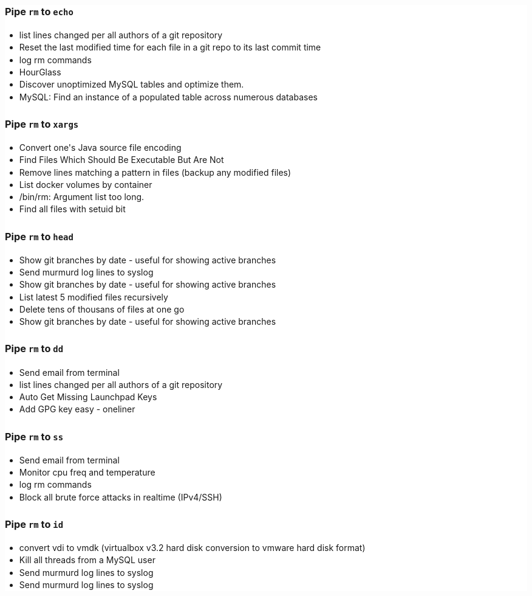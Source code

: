             
### Pipe `rm` to `echo`

- list lines changed per all authors of a git repository
- Reset the last modified time for each file in a git repo to its last commit time
- log rm commands
- HourGlass
- Discover unoptimized MySQL tables and optimize them.
- MySQL: Find an instance of a populated table across numerous databases

            
### Pipe `rm` to `xargs`

- Convert one's Java source file encoding
- Find Files Which Should Be Executable But Are Not
- Remove lines matching a pattern in files (backup any modified files)
- List docker volumes by container
- /bin/rm: Argument list too long.
- Find all files with setuid bit

            
### Pipe `rm` to `head`

- Show git branches by date - useful for showing active branches
- Send murmurd log lines to syslog
- Show git branches by date - useful for showing active branches
- List latest 5 modified files recursively
- Delete tens of thousans of files at one go
- Show git branches by date - useful for showing active branches

            
### Pipe `rm` to `dd`

- Send email from terminal
- list lines changed per all authors of a git repository
- Auto Get Missing Launchpad Keys
- Add GPG key easy - oneliner

            
### Pipe `rm` to `ss`

- Send email from terminal
- Monitor cpu freq and temperature
- log rm commands
- Block all brute force attacks in realtime (IPv4/SSH)

            
### Pipe `rm` to `id`

- convert vdi to vmdk (virtualbox v3.2 hard disk conversion to vmware hard disk format)
- Kill all threads from a MySQL user
- Send murmurd log lines to syslog
- Send murmurd log lines to syslog

            